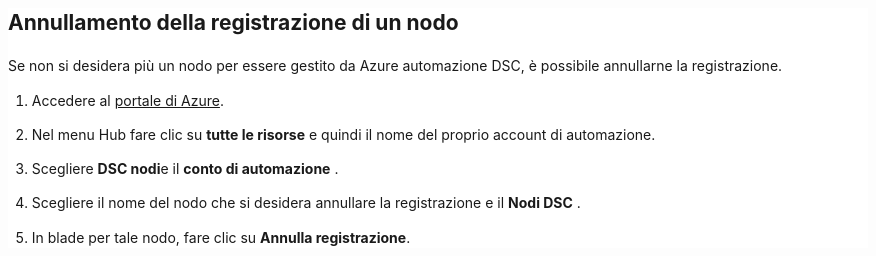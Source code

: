 ## <a name="unregistering-a-node"></a>Annullamento della registrazione di un nodo

Se non si desidera più un nodo per essere gestito da Azure automazione DSC, è possibile annullarne la registrazione.

1. Accedere al [portale di Azure](https://portal.azure.com).

2. Nel menu Hub fare clic su **tutte le risorse** e quindi il nome del proprio account di automazione.

3. Scegliere **DSC nodi**e il **conto di automazione** .

4. Scegliere il nome del nodo che si desidera annullare la registrazione e il **Nodi DSC** .

5. In blade per tale nodo, fare clic su **Annulla registrazione**.
